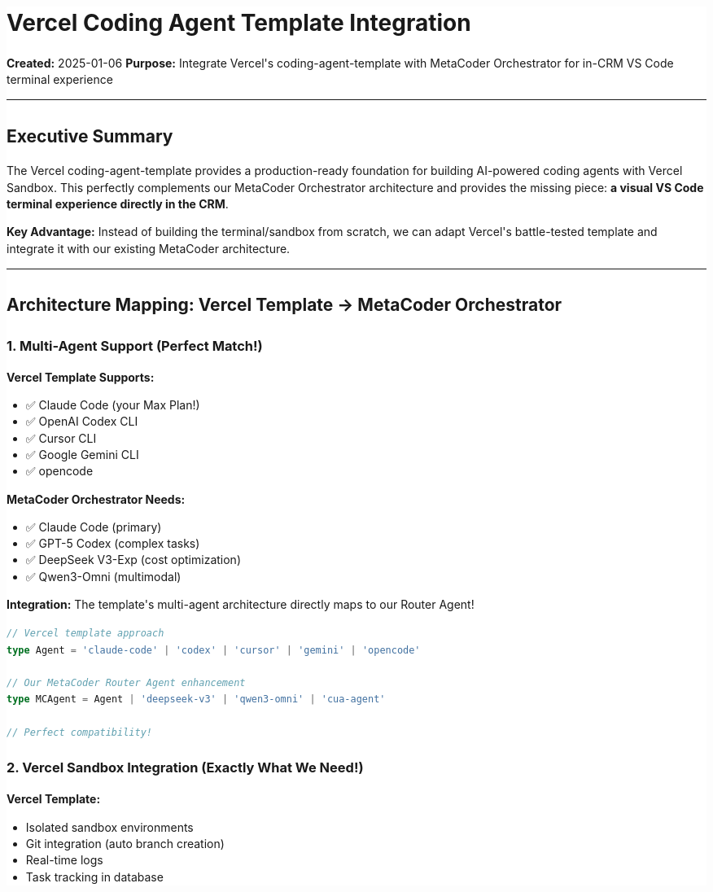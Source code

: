 # Vercel Coding Agent Template Integration

**Created:** 2025-01-06
**Purpose:** Integrate Vercel's coding-agent-template with MetaCoder Orchestrator for in-CRM VS Code terminal experience

---

## Executive Summary

The Vercel coding-agent-template provides a production-ready foundation for building AI-powered coding agents with Vercel Sandbox. This perfectly complements our MetaCoder Orchestrator architecture and provides the missing piece: **a visual VS Code terminal experience directly in the CRM**.

**Key Advantage:** Instead of building the terminal/sandbox from scratch, we can adapt Vercel's battle-tested template and integrate it with our existing MetaCoder architecture.

---

## Architecture Mapping: Vercel Template → MetaCoder Orchestrator

### 1. Multi-Agent Support (Perfect Match!)

**Vercel Template Supports:**
- ✅ Claude Code (your Max Plan!)
- ✅ OpenAI Codex CLI
- ✅ Cursor CLI
- ✅ Google Gemini CLI
- ✅ opencode

**MetaCoder Orchestrator Needs:**
- ✅ Claude Code (primary)
- ✅ GPT-5 Codex (complex tasks)
- ✅ DeepSeek V3-Exp (cost optimization)
- ✅ Qwen3-Omni (multimodal)

**Integration:** The template's multi-agent architecture directly maps to our Router Agent!

```typescript
// Vercel template approach
type Agent = 'claude-code' | 'codex' | 'cursor' | 'gemini' | 'opencode'

// Our MetaCoder Router Agent enhancement
type MCAgent = Agent | 'deepseek-v3' | 'qwen3-omni' | 'cua-agent'

// Perfect compatibility!
```

### 2. Vercel Sandbox Integration (Exactly What We Need!)

**Vercel Template:**
- Isolated sandbox environments
- Git integration (auto branch creation)
- Real-time logs
- Task tracking in database
